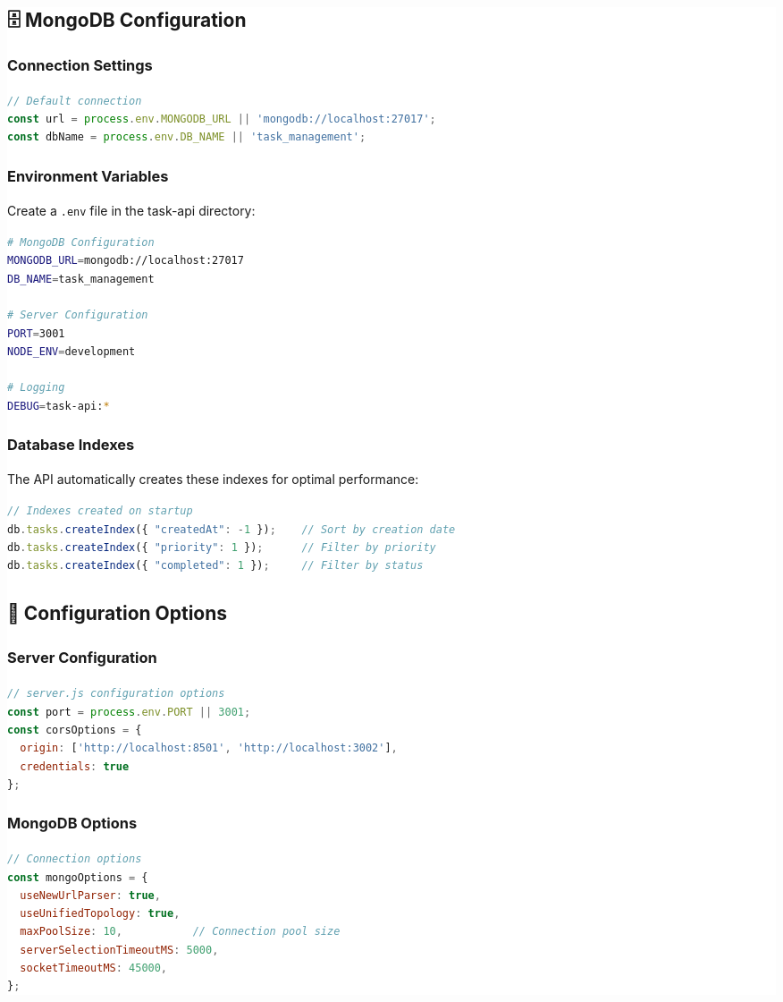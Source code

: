 ## 🗄️ MongoDB Configuration

### **Connection Settings**
```javascript
// Default connection
const url = process.env.MONGODB_URL || 'mongodb://localhost:27017';
const dbName = process.env.DB_NAME || 'task_management';
```

### **Environment Variables**
Create a `.env` file in the task-api directory:
```bash
# MongoDB Configuration
MONGODB_URL=mongodb://localhost:27017
DB_NAME=task_management

# Server Configuration  
PORT=3001
NODE_ENV=development

# Logging
DEBUG=task-api:*
```

### **Database Indexes**
The API automatically creates these indexes for optimal performance:
```javascript
// Indexes created on startup
db.tasks.createIndex({ "createdAt": -1 });    // Sort by creation date
db.tasks.createIndex({ "priority": 1 });      // Filter by priority
db.tasks.createIndex({ "completed": 1 });     // Filter by status
```

## 🔧 Configuration Options

### **Server Configuration**
```javascript
// server.js configuration options
const port = process.env.PORT || 3001;
const corsOptions = {
  origin: ['http://localhost:8501', 'http://localhost:3002'],
  credentials: true
};
```

### **MongoDB Options**
```javascript
// Connection options
const mongoOptions = {
  useNewUrlParser: true,
  useUnifiedTopology: true,
  maxPoolSize: 10,           // Connection pool size
  serverSelectionTimeoutMS: 5000,
  socketTimeoutMS: 45000,
};
```
